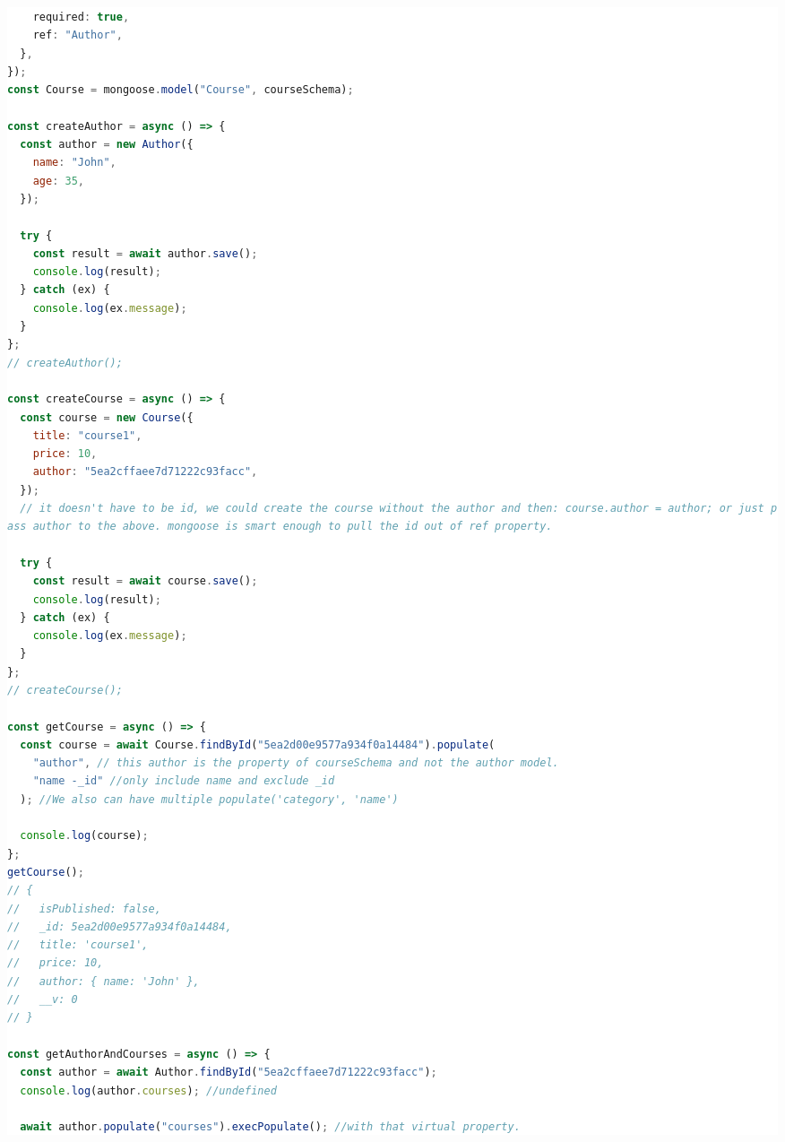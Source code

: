 ```js
    required: true,
    ref: "Author",
  },
});
const Course = mongoose.model("Course", courseSchema);

const createAuthor = async () => {
  const author = new Author({
    name: "John",
    age: 35,
  });

  try {
    const result = await author.save();
    console.log(result);
  } catch (ex) {
    console.log(ex.message);
  }
};
// createAuthor();

const createCourse = async () => {
  const course = new Course({
    title: "course1",
    price: 10,
    author: "5ea2cffaee7d71222c93facc",
  });
  // it doesn't have to be id, we could create the course without the author and then: course.author = author; or just pass author to the above. mongoose is smart enough to pull the id out of ref property.

  try {
    const result = await course.save();
    console.log(result);
  } catch (ex) {
    console.log(ex.message);
  }
};
// createCourse();

const getCourse = async () => {
  const course = await Course.findById("5ea2d00e9577a934f0a14484").populate(
    "author", // this author is the property of courseSchema and not the author model.
    "name -_id" //only include name and exclude _id
  ); //We also can have multiple populate('category', 'name')

  console.log(course);
};
getCourse();
// {
//   isPublished: false,
//   _id: 5ea2d00e9577a934f0a14484,
//   title: 'course1',
//   price: 10,
//   author: { name: 'John' },
//   __v: 0
// }

const getAuthorAndCourses = async () => {
  const author = await Author.findById("5ea2cffaee7d71222c93facc");
  console.log(author.courses); //undefined

  await author.populate("courses").execPopulate(); //with that virtual property.
```